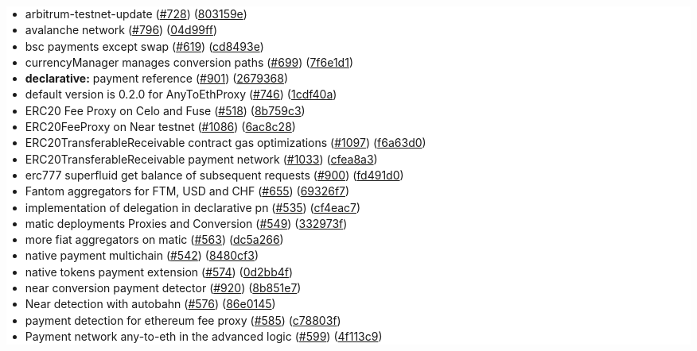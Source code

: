 - arbitrum-testnet-update ([#728](https://github.com/RequestNetwork/requestNetwork/issues/728)) ([803159e](https://github.com/RequestNetwork/requestNetwork/commit/803159e30f9ea7c3a97e5f808701013b5639735e))
- avalanche network ([#796](https://github.com/RequestNetwork/requestNetwork/issues/796)) ([04d99ff](https://github.com/RequestNetwork/requestNetwork/commit/04d99ff73139ecdf442dbc4e626b751ce3fac813))
- bsc payments except swap ([#619](https://github.com/RequestNetwork/requestNetwork/issues/619)) ([cd8493e](https://github.com/RequestNetwork/requestNetwork/commit/cd8493e8c9d218f9c16d8b8b9020059ba669294b))
- currencyManager manages conversion paths ([#699](https://github.com/RequestNetwork/requestNetwork/issues/699)) ([7f6e1d1](https://github.com/RequestNetwork/requestNetwork/commit/7f6e1d1a6a06e5666ad7c784e5ab14a7b6f400a1))
- **declarative:** payment reference ([#901](https://github.com/RequestNetwork/requestNetwork/issues/901)) ([2679368](https://github.com/RequestNetwork/requestNetwork/commit/2679368241ea8e34fc88f60eb395459c3c277029))
- default version is 0.2.0 for AnyToEthProxy ([#746](https://github.com/RequestNetwork/requestNetwork/issues/746)) ([1cdf40a](https://github.com/RequestNetwork/requestNetwork/commit/1cdf40ae9df5b8357aa8b6ffdad11e93a448e937))
- ERC20 Fee Proxy on Celo and Fuse ([#518](https://github.com/RequestNetwork/requestNetwork/issues/518)) ([8b759c3](https://github.com/RequestNetwork/requestNetwork/commit/8b759c3e2e264fe3887f29edf1ab162c4d49be54))
- ERC20FeeProxy on Near testnet ([#1086](https://github.com/RequestNetwork/requestNetwork/issues/1086)) ([6ac8c28](https://github.com/RequestNetwork/requestNetwork/commit/6ac8c287b8838af93e9384bc30352b334dba116a))
- ERC20TransferableReceivable contract gas optimizations ([#1097](https://github.com/RequestNetwork/requestNetwork/issues/1097)) ([f6a63d0](https://github.com/RequestNetwork/requestNetwork/commit/f6a63d00c2250b9acd481619579e7411099d4784))
- ERC20TransferableReceivable payment network ([#1033](https://github.com/RequestNetwork/requestNetwork/issues/1033)) ([cfea8a3](https://github.com/RequestNetwork/requestNetwork/commit/cfea8a31e39ba4315b8ffc9971cbb3155be2dde1))
- erc777 superfluid get balance of subsequent requests ([#900](https://github.com/RequestNetwork/requestNetwork/issues/900)) ([fd491d0](https://github.com/RequestNetwork/requestNetwork/commit/fd491d07bfc48d5f5d2a9cd112d28a2485fea9aa))
- Fantom aggregators for FTM, USD and CHF ([#655](https://github.com/RequestNetwork/requestNetwork/issues/655)) ([69326f7](https://github.com/RequestNetwork/requestNetwork/commit/69326f7598670c910c416f3a254ed4a0facbba02))
- implementation of delegation in declarative pn ([#535](https://github.com/RequestNetwork/requestNetwork/issues/535)) ([cf4eac7](https://github.com/RequestNetwork/requestNetwork/commit/cf4eac7665f5d797e2768c888fc87f470fe4f8cf))
- matic deployments Proxies and Conversion ([#549](https://github.com/RequestNetwork/requestNetwork/issues/549)) ([332973f](https://github.com/RequestNetwork/requestNetwork/commit/332973fbc84153c0ef45bd8df2131cba40a7e724))
- more fiat aggregators on matic ([#563](https://github.com/RequestNetwork/requestNetwork/issues/563)) ([dc5a266](https://github.com/RequestNetwork/requestNetwork/commit/dc5a2662e266f28214b9e8eb50e4ee09188cf55f))
- native payment multichain ([#542](https://github.com/RequestNetwork/requestNetwork/issues/542)) ([8480cf3](https://github.com/RequestNetwork/requestNetwork/commit/8480cf35b2b113e301ae482aeabcbfb37414b056))
- native tokens payment extension ([#574](https://github.com/RequestNetwork/requestNetwork/issues/574)) ([0d2bb4f](https://github.com/RequestNetwork/requestNetwork/commit/0d2bb4fb28a6099d8a87b740061d350b10255c60))
- near conversion payment detector ([#920](https://github.com/RequestNetwork/requestNetwork/issues/920)) ([8b851e7](https://github.com/RequestNetwork/requestNetwork/commit/8b851e7fd634ad9f92bc6e83280d68da3e306bfe))
- Near detection with autobahn ([#576](https://github.com/RequestNetwork/requestNetwork/issues/576)) ([86e0145](https://github.com/RequestNetwork/requestNetwork/commit/86e01459a6b32dacfa778434226f374f7668786c))
- payment detection for ethereum fee proxy ([#585](https://github.com/RequestNetwork/requestNetwork/issues/585)) ([c78803f](https://github.com/RequestNetwork/requestNetwork/commit/c78803fb1333917b843db935df0114a50e294f5f))
- Payment network any-to-eth in the advanced logic ([#599](https://github.com/RequestNetwork/requestNetwork/issues/599)) ([4f113c9](https://github.com/RequestNetwork/requestNetwork/commit/4f113c9b5c9df9adfccc828a4f64b5c6e6f12b49))